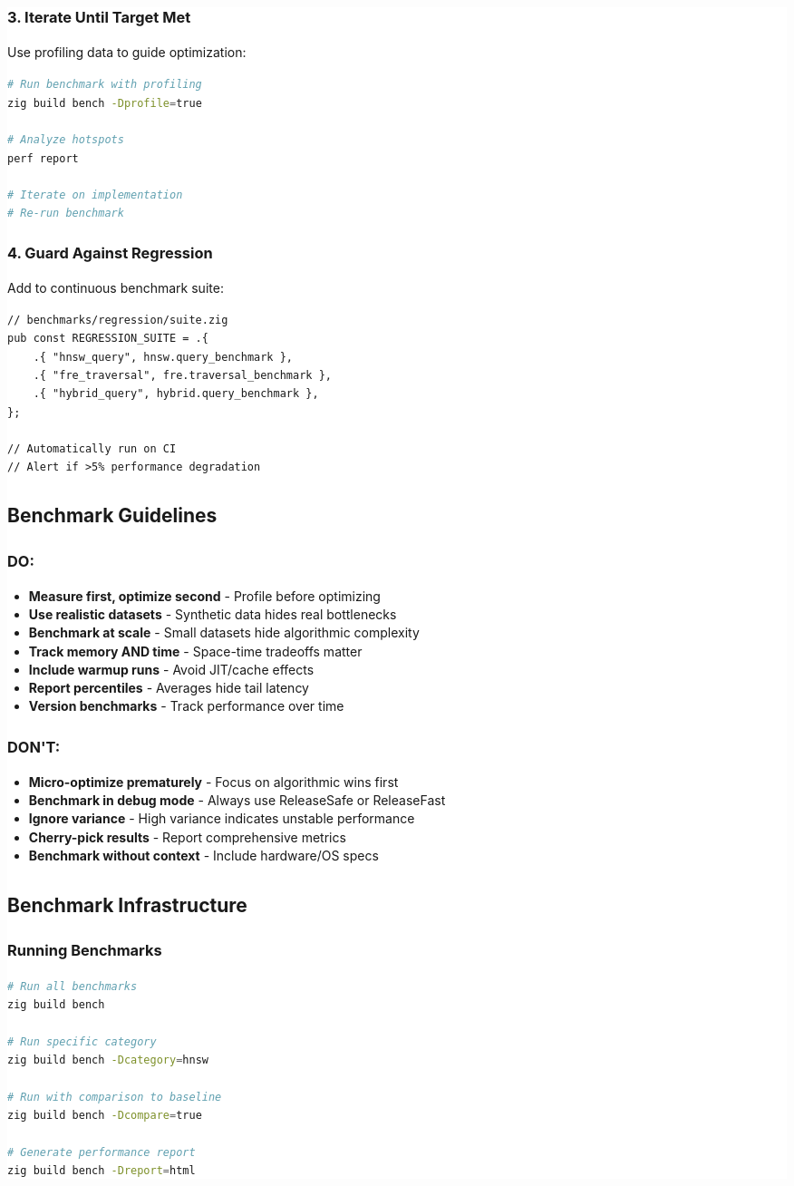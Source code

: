 ### 3. Iterate Until Target Met
Use profiling data to guide optimization:

```bash
# Run benchmark with profiling
zig build bench -Dprofile=true

# Analyze hotspots
perf report

# Iterate on implementation
# Re-run benchmark
```

### 4. Guard Against Regression
Add to continuous benchmark suite:

```zig
// benchmarks/regression/suite.zig
pub const REGRESSION_SUITE = .{
    .{ "hnsw_query", hnsw.query_benchmark },
    .{ "fre_traversal", fre.traversal_benchmark },
    .{ "hybrid_query", hybrid.query_benchmark },
};

// Automatically run on CI
// Alert if >5% performance degradation
```

## Benchmark Guidelines

### DO:
- **Measure first, optimize second** - Profile before optimizing
- **Use realistic datasets** - Synthetic data hides real bottlenecks
- **Benchmark at scale** - Small datasets hide algorithmic complexity
- **Track memory AND time** - Space-time tradeoffs matter
- **Include warmup runs** - Avoid JIT/cache effects
- **Report percentiles** - Averages hide tail latency
- **Version benchmarks** - Track performance over time

### DON'T:
- **Micro-optimize prematurely** - Focus on algorithmic wins first
- **Benchmark in debug mode** - Always use ReleaseSafe or ReleaseFast
- **Ignore variance** - High variance indicates unstable performance
- **Cherry-pick results** - Report comprehensive metrics
- **Benchmark without context** - Include hardware/OS specs

## Benchmark Infrastructure

### Running Benchmarks
```bash
# Run all benchmarks
zig build bench

# Run specific category
zig build bench -Dcategory=hnsw

# Run with comparison to baseline
zig build bench -Dcompare=true

# Generate performance report
zig build bench -Dreport=html
```